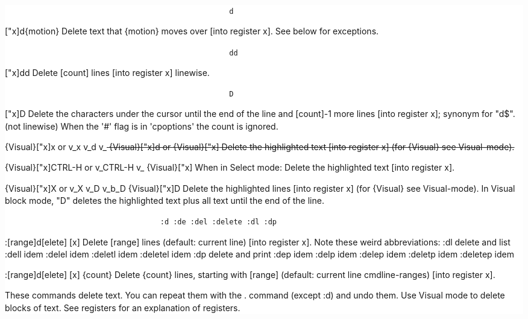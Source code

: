                                                         d
["x]d{motion}           Delete text that {motion} moves over [into register
                        x].  See below for exceptions.

                                                        dd
["x]dd                  Delete [count] lines [into register x] linewise.

                                                        D
["x]D                   Delete the characters under the cursor until the end
                        of the line and [count]-1 more lines [into register
                        x]; synonym for "d$".
                        (not linewise)
                        When the '#' flag is in 'cpoptions' the count is
                        ignored.

{Visual}["x]x   or                                      v_x v_d v_<Del>
{Visual}["x]d   or
{Visual}["x]<Del>       Delete the highlighted text [into register x] (for
                        {Visual} see Visual-mode).

{Visual}["x]CTRL-H   or                                 v_CTRL-H v_<BS>
{Visual}["x]<BS>        When in Select mode: Delete the highlighted text [into
                        register x].

{Visual}["x]X   or                                      v_X v_D v_b_D
{Visual}["x]D           Delete the highlighted lines [into register x] (for
                        {Visual} see Visual-mode).  In Visual block mode,
                        "D" deletes the highlighted text plus all text until
                        the end of the line.

                                        :d :de :del :delete :dl :dp
:[range]d[elete] [x]    Delete [range] lines (default: current line) [into
                        register x].
                        Note these weird abbreviations:
                           :dl          delete and list
                           :dell        idem
                           :delel       idem
                           :deletl      idem
                           :deletel     idem
                           :dp          delete and print
                           :dep         idem
                           :delp        idem
                           :delep       idem
                           :deletp      idem
                           :deletep     idem

:[range]d[elete] [x] {count}
                        Delete {count} lines, starting with [range]
                        (default: current line cmdline-ranges) [into
                        register x].

These commands delete text.  You can repeat them with the . command
(except :d) and undo them.  Use Visual mode to delete blocks of text.  See
registers for an explanation of registers.
